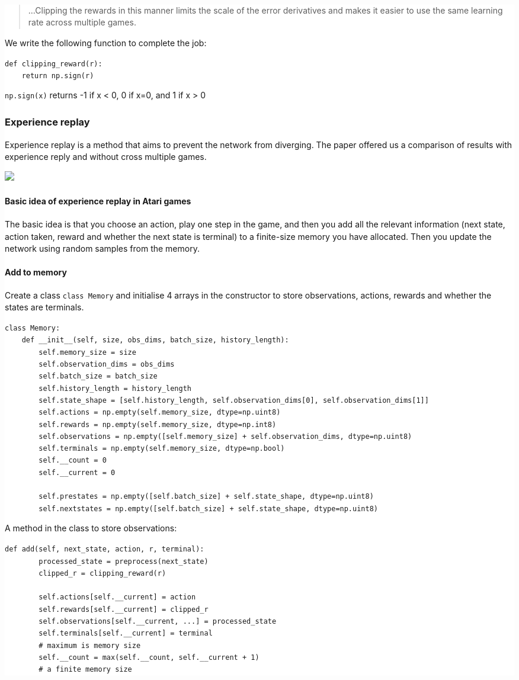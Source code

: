 > ...Clipping the rewards in this manner limits the scale of the error derivatives and makes it easier to use the same learning rate across multiple games.

  

We write the following function to complete the job:

```
def clipping_reward(r):
    return np.sign(r)
```

`np.sign(x)` returns -1 if x < 0, 0 if x=0, and 1 if x > 0


### Experience replay

Experience replay is a method that aims to prevent the network from diverging. The paper offered us a comparison of results with experience reply and without cross multiple games.


<img  src="https://github.com/lse-st449/lectures/raw/master/Week10/class/graphs/replay_improvement.png"  width="550"/> 

  

#### Basic idea of experience replay in Atari games

The basic idea is that you choose an action, play one step in the game, and then you add all the relevant information 
(next state, action taken, reward and whether the next state is terminal) to a finite-size memory you have allocated. 
Then you update the network using random samples from the memory.

#### Add to memory

Create a class `class Memory` and initialise 4 arrays in the constructor to store observations, actions, rewards and whether the states are terminals.
```
class Memory:
    def __init__(self, size, obs_dims, batch_size, history_length):
        self.memory_size = size
        self.observation_dims = obs_dims
        self.batch_size = batch_size
        self.history_length = history_length
        self.state_shape = [self.history_length, self.observation_dims[0], self.observation_dims[1]]
        self.actions = np.empty(self.memory_size, dtype=np.uint8)
        self.rewards = np.empty(self.memory_size, dtype=np.int8)
        self.observations = np.empty([self.memory_size] + self.observation_dims, dtype=np.uint8)
        self.terminals = np.empty(self.memory_size, dtype=np.bool)
        self.__count = 0
        self.__current = 0

        self.prestates = np.empty([self.batch_size] + self.state_shape, dtype=np.uint8)
        self.nextstates = np.empty([self.batch_size] + self.state_shape, dtype=np.uint8)

```
A method in the class to store observations:
```
def add(self, next_state, action, r, terminal):
        processed_state = preprocess(next_state)
        clipped_r = clipping_reward(r)

        self.actions[self.__current] = action
        self.rewards[self.__current] = clipped_r
        self.observations[self.__current, ...] = processed_state
        self.terminals[self.__current] = terminal
        # maximum is memory size
        self.__count = max(self.__count, self.__current + 1)
        # a finite memory size
```
